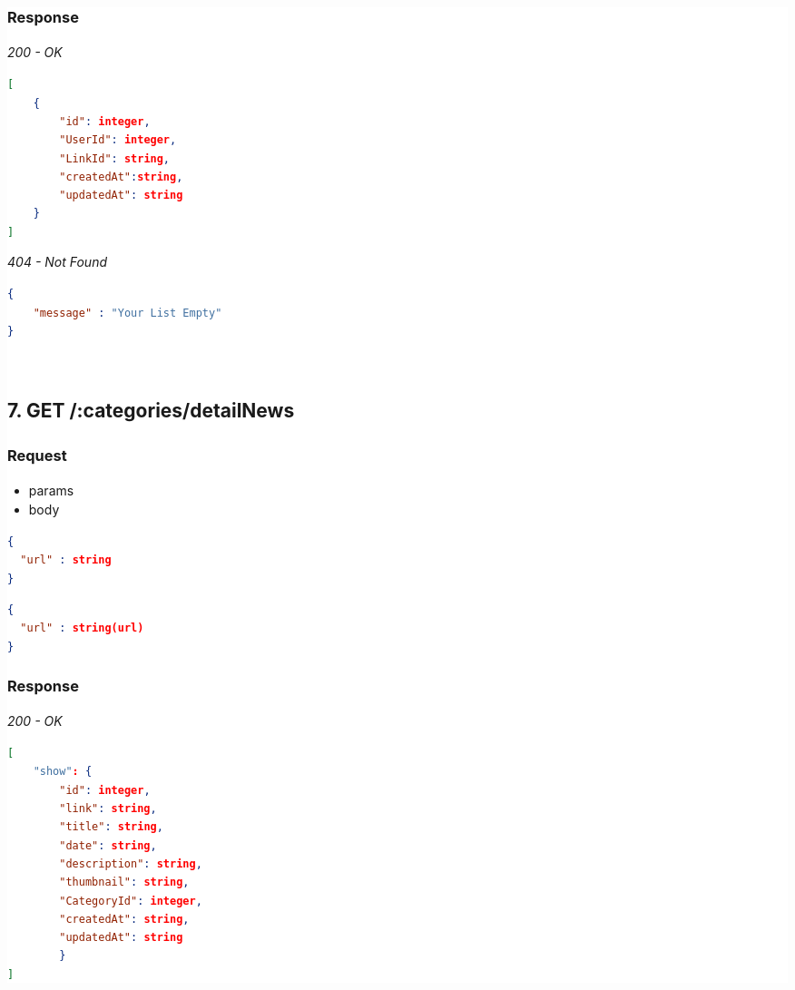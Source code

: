 ### Response
_200 - OK_
```json
[
    {
        "id": integer,
        "UserId": integer,
        "LinkId": string,
        "createdAt":string,
        "updatedAt": string
    }
]
```
_404 - Not Found_
```json
{
    "message" : "Your List Empty"
}
```

<br/>

## 7. GET /:categories/detailNews

### Request
- params
- body

```json
{
  "url" : string
}
```

```json
{
  "url" : string(url)
}
```

### Response
_200 - OK_
```json
[
    "show": {
        "id": integer,
        "link": string,
        "title": string,
        "date": string,
        "description": string,
        "thumbnail": string,
        "CategoryId": integer,
        "createdAt": string,
        "updatedAt": string
        }
]
```
